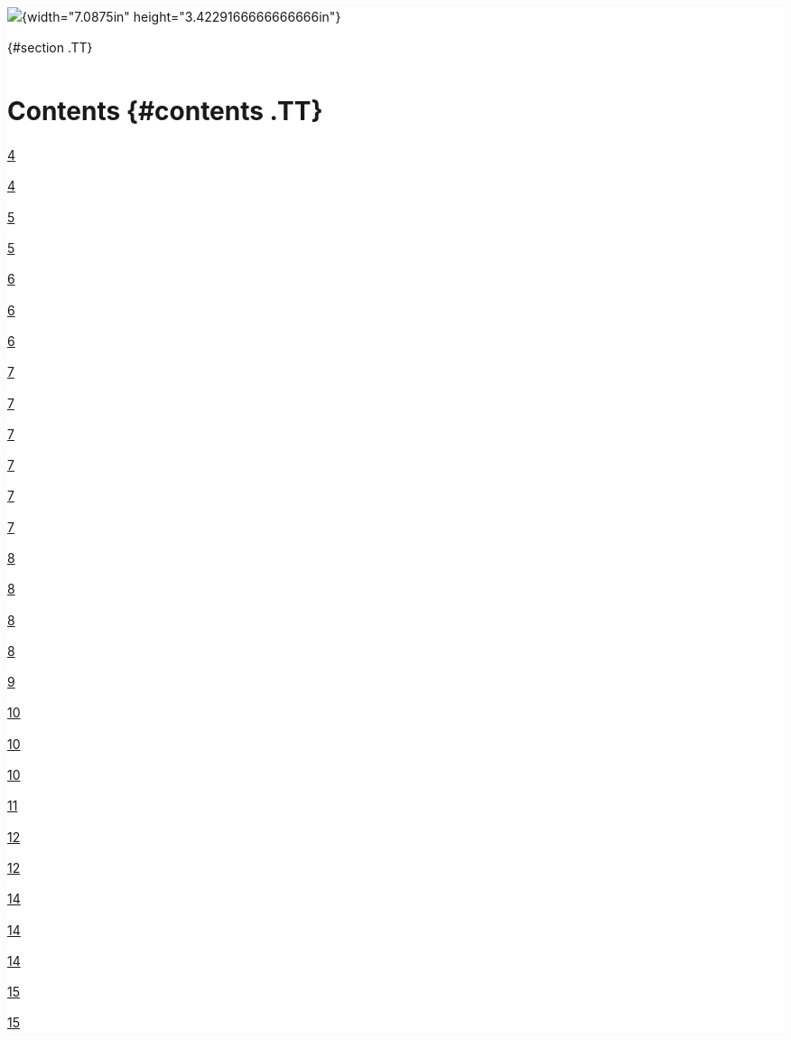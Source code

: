 ![](media/image1.jpeg){width="7.0875in" height="3.4229166666666666in"}

  {#section .TT}

Contents {#contents .TT}
========

[4](#foreword)

[4](#introduction)

[5](#scope)

[5](#references)

[6](#definitions-and-symbols)

[6](#definitions)

[6](#symbols)

[7](#preliminary-information)

[7](#introduction-1)

[7](#notation)

[7](#radix)

[7](#bit-numbering-for-inputs-and-outputs)

[7](#assignment-operations)

[8](#void)

[8](#void-1)

[8](#inputs-and-outputs)

[8](#tuak-inputs-and-outputs)

[9](#keccak-and-its-inputs-and-outputs)

[10](#other-inputs-and-substrings)

[10](#definition-of-the-example-algorithms)

[10](#derivation-of-topc)

[11](#specification-of-the-function-f1)

[12](#specification-of-the-function-f1-1)

[12](#specification-of-the-functions-f2-f3-f4-and-f5)

[14](#specification-of-the-function-f5)

[14](#implementation-considerations)

[14](#topc-computed-on-or-off-the-uicc)

[15](#further-customization)

[15](#resistance-to-side-channel-attacks)
